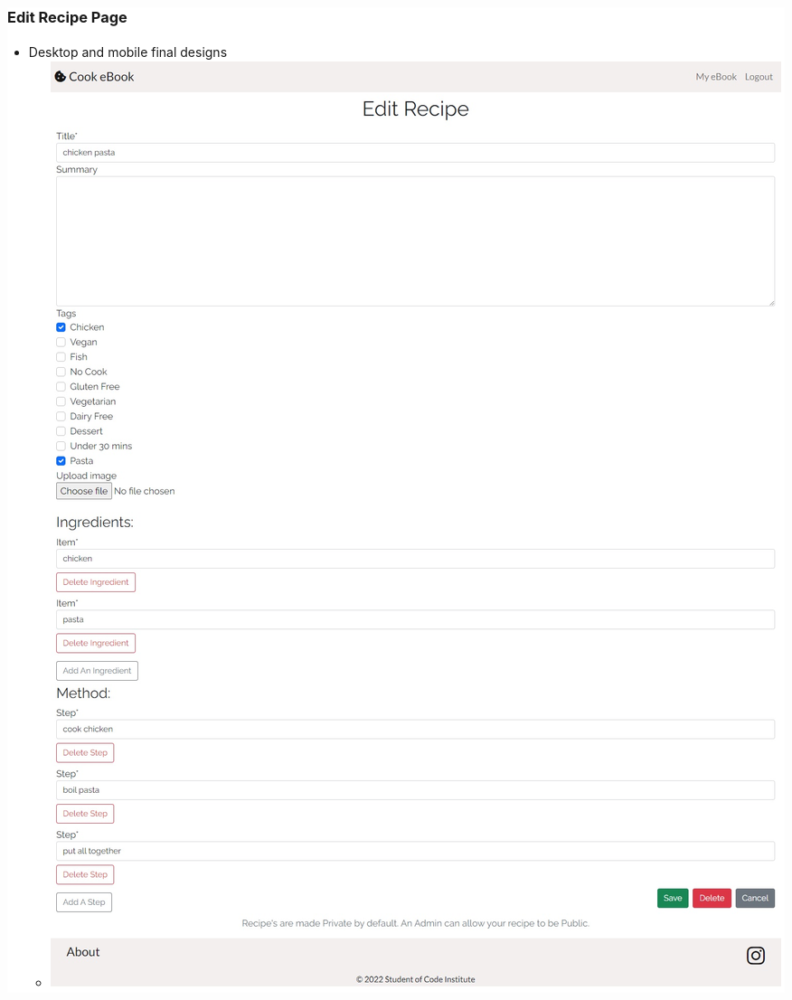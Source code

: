 ### Edit Recipe Page
* Desktop and mobile final designs
    * ![Desktop Edit Recipe Page final designs](./static/images/readme_images/desktop-edit-page-final.jpg "final Edit Recipe Page designs") 